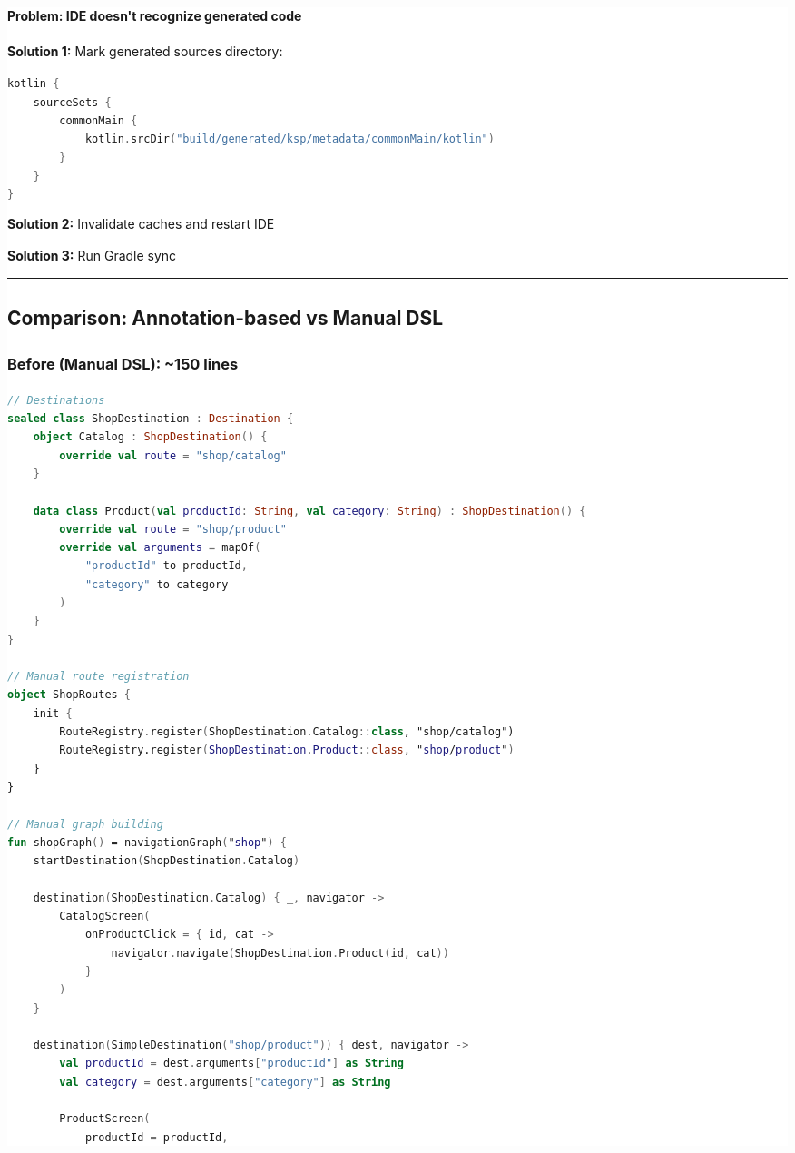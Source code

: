 #### Problem: IDE doesn't recognize generated code

**Solution 1:** Mark generated sources directory:
```kotlin
kotlin {
    sourceSets {
        commonMain {
            kotlin.srcDir("build/generated/ksp/metadata/commonMain/kotlin")
        }
    }
}
```

**Solution 2:** Invalidate caches and restart IDE

**Solution 3:** Run Gradle sync

---

## Comparison: Annotation-based vs Manual DSL

### Before (Manual DSL): ~150 lines

```kotlin
// Destinations
sealed class ShopDestination : Destination {
    object Catalog : ShopDestination() {
        override val route = "shop/catalog"
    }
    
    data class Product(val productId: String, val category: String) : ShopDestination() {
        override val route = "shop/product"
        override val arguments = mapOf(
            "productId" to productId,
            "category" to category
        )
    }
}

// Manual route registration
object ShopRoutes {
    init {
        RouteRegistry.register(ShopDestination.Catalog::class, "shop/catalog")
        RouteRegistry.register(ShopDestination.Product::class, "shop/product")
    }
}

// Manual graph building
fun shopGraph() = navigationGraph("shop") {
    startDestination(ShopDestination.Catalog)
    
    destination(ShopDestination.Catalog) { _, navigator ->
        CatalogScreen(
            onProductClick = { id, cat ->
                navigator.navigate(ShopDestination.Product(id, cat))
            }
        )
    }
    
    destination(SimpleDestination("shop/product")) { dest, navigator ->
        val productId = dest.arguments["productId"] as String
        val category = dest.arguments["category"] as String
        
        ProductScreen(
            productId = productId,
```